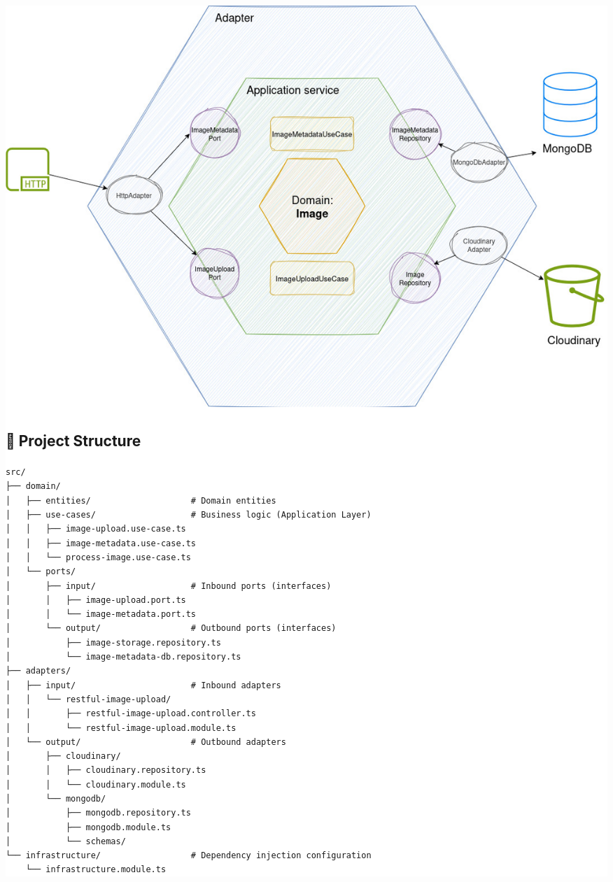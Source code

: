 <img src="assets/diagram.jpg"/>

## 📁 Project Structure

```
src/
├── domain/
│   ├── entities/                    # Domain entities
│   ├── use-cases/                   # Business logic (Application Layer)
│   │   ├── image-upload.use-case.ts
│   │   ├── image-metadata.use-case.ts
│   │   └── process-image.use-case.ts
│   └── ports/
│       ├── input/                   # Inbound ports (interfaces)
│       │   ├── image-upload.port.ts
│       │   └── image-metadata.port.ts
│       └── output/                  # Outbound ports (interfaces)
│           ├── image-storage.repository.ts
│           └── image-metadata-db.repository.ts
├── adapters/
│   ├── input/                       # Inbound adapters
│   │   └── restful-image-upload/
│   │       ├── restful-image-upload.controller.ts
│   │       └── restful-image-upload.module.ts
│   └── output/                      # Outbound adapters
│       ├── cloudinary/
│       │   ├── cloudinary.repository.ts
│       │   └── cloudinary.module.ts
│       └── mongodb/
│           ├── mongodb.repository.ts
│           ├── mongodb.module.ts
│           └── schemas/
└── infrastructure/                  # Dependency injection configuration
    └── infrastructure.module.ts
```